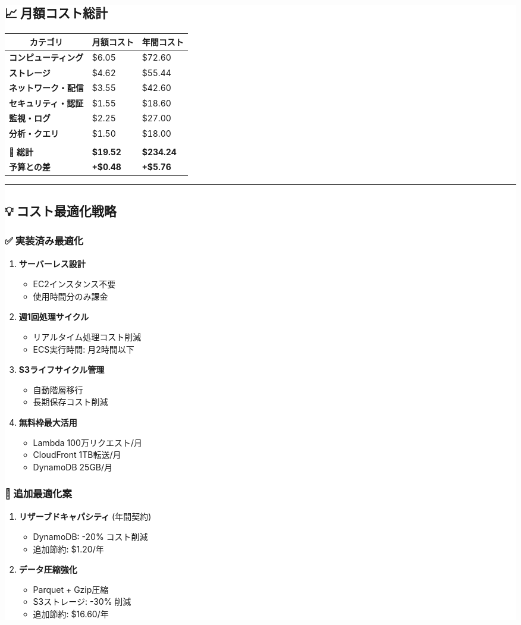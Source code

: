 
## 📈 月額コスト総計

| カテゴリ | 月額コスト | 年間コスト |
|----------|-----------|----------|
| **コンピューティング** | $6.05 | $72.60 |
| **ストレージ** | $4.62 | $55.44 |
| **ネットワーク・配信** | $3.55 | $42.60 |
| **セキュリティ・認証** | $1.55 | $18.60 |
| **監視・ログ** | $2.25 | $27.00 |
| **分析・クエリ** | $1.50 | $18.00 |
| | | |
| **🎯 総計** | **$19.52** | **$234.24** |
| **予算との差** | **+$0.48** | **+$5.76** |

---

## 💡 コスト最適化戦略

### ✅ 実装済み最適化

1. **サーバーレス設計**
   - EC2インスタンス不要
   - 使用時間分のみ課金

2. **週1回処理サイクル**
   - リアルタイム処理コスト削減
   - ECS実行時間: 月2時間以下

3. **S3ライフサイクル管理**
   - 自動階層移行
   - 長期保存コスト削減

4. **無料枠最大活用**
   - Lambda 100万リクエスト/月
   - CloudFront 1TB転送/月
   - DynamoDB 25GB/月

### 🚀 追加最適化案

1. **リザーブドキャパシティ** (年間契約)
   - DynamoDB: -20% コスト削減
   - 追加節約: $1.20/年

2. **データ圧縮強化**
   - Parquet + Gzip圧縮
   - S3ストレージ: -30% 削減
   - 追加節約: $16.60/年
